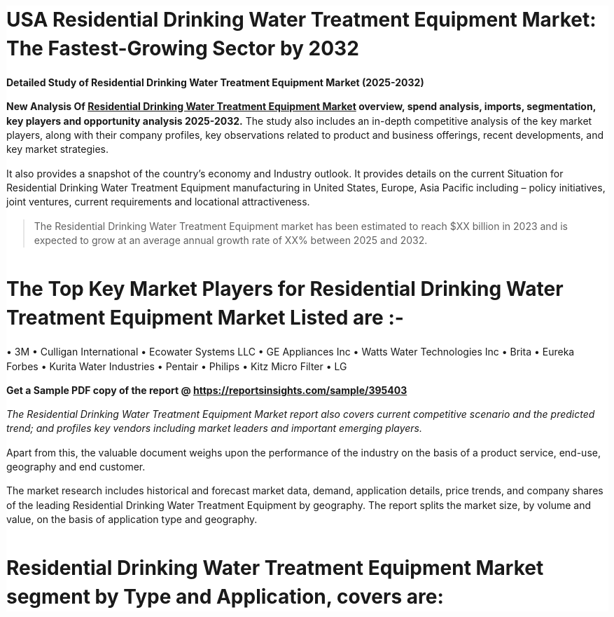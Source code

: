 # USA Residential Drinking Water Treatment Equipment Market: The Fastest-Growing Sector by 2032

<strong>Detailed Study of Residential Drinking Water Treatment Equipment Market (2025-2032)</strong>

<strong>New Analysis Of <a href=https://www.reportsinsights.com/sample/395403>Residential Drinking Water Treatment Equipment Market</a> overview, spend analysis, imports, segmentation, key players and opportunity analysis 2025-2032.</strong> The study also includes an in-depth competitive analysis of the key market players, along with their company profiles, key observations related to product and business offerings, recent developments, and key market strategies.

It also provides a snapshot of the country’s economy and Industry outlook. It provides details on the current Situation for Residential Drinking Water Treatment Equipment manufacturing in United States, Europe, Asia Pacific including – policy initiatives, joint ventures, current requirements and locational attractiveness. 

<blockquote class=""article-editor-content__blockquote"">The Residential Drinking Water Treatment Equipment market has been estimated to reach $XX billion in 2023 and is expected to grow at an average annual growth rate of XX% between 2025 and 2032.</blockquote>

# <strong>The Top Key Market Players for Residential Drinking Water Treatment Equipment Market Listed are :-</strong> 

• 3M
• Culligan International
• Ecowater Systems LLC
• GE Appliances Inc
• Watts Water Technologies Inc
• Brita
• Eureka Forbes
• Kurita Water Industries
• Pentair
• Philips
• Kitz Micro Filter
• LG

<strong>Get a Sample PDF copy of the report @ <a href=https://reportsinsights.com/sample/395403>https://reportsinsights.com/sample/395403</a></strong>

<em>The Residential Drinking Water Treatment Equipment Market report also covers current competitive scenario and the predicted trend; and profiles key vendors including market leaders and important emerging players.</em>

Apart from this, the valuable document weighs upon the performance of the industry on the basis of a product service, end-use, geography and end customer.

The market research includes historical and forecast market data, demand, application details, price trends, and company shares of the leading Residential Drinking Water Treatment Equipment by geography. The report splits the market size, by volume and value, on the basis of application type and geography.

# <strong>Residential Drinking Water Treatment Equipment Market segment by Type and Application, covers are:</strong>
